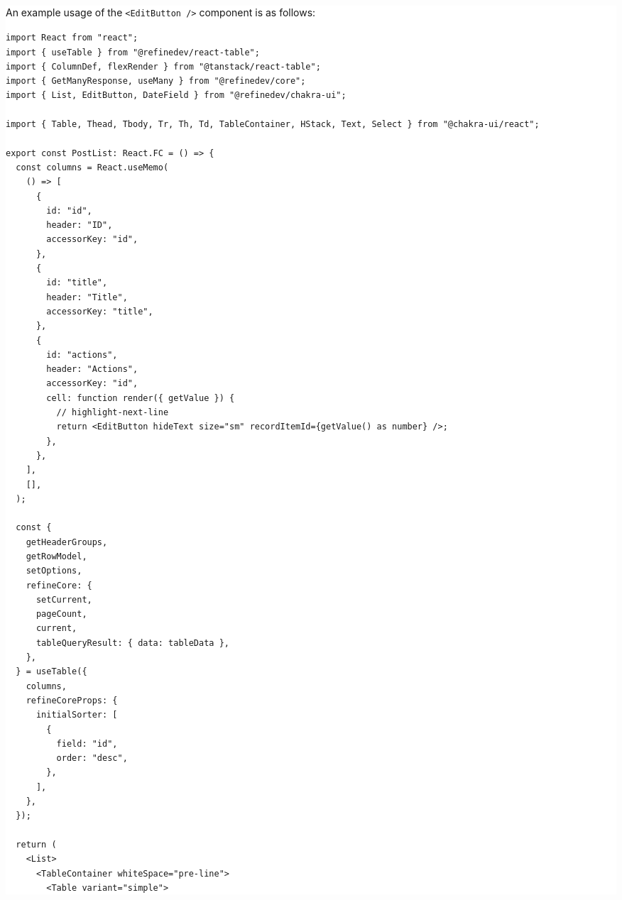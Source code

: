 An example usage of the `<EditButton />` component is as follows:

```tsx title="posts/list.tsx"
import React from "react";
import { useTable } from "@refinedev/react-table";
import { ColumnDef, flexRender } from "@tanstack/react-table";
import { GetManyResponse, useMany } from "@refinedev/core";
import { List, EditButton, DateField } from "@refinedev/chakra-ui";

import { Table, Thead, Tbody, Tr, Th, Td, TableContainer, HStack, Text, Select } from "@chakra-ui/react";

export const PostList: React.FC = () => {
  const columns = React.useMemo(
    () => [
      {
        id: "id",
        header: "ID",
        accessorKey: "id",
      },
      {
        id: "title",
        header: "Title",
        accessorKey: "title",
      },
      {
        id: "actions",
        header: "Actions",
        accessorKey: "id",
        cell: function render({ getValue }) {
          // highlight-next-line
          return <EditButton hideText size="sm" recordItemId={getValue() as number} />;
        },
      },
    ],
    [],
  );

  const {
    getHeaderGroups,
    getRowModel,
    setOptions,
    refineCore: {
      setCurrent,
      pageCount,
      current,
      tableQueryResult: { data: tableData },
    },
  } = useTable({
    columns,
    refineCoreProps: {
      initialSorter: [
        {
          field: "id",
          order: "desc",
        },
      ],
    },
  });

  return (
    <List>
      <TableContainer whiteSpace="pre-line">
        <Table variant="simple">
```